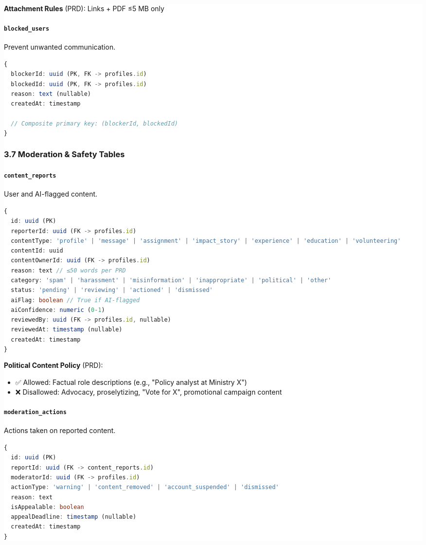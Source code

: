 **Attachment Rules** (PRD): Links + PDF ≤5 MB only

#### `blocked_users`
Prevent unwanted communication.

```typescript
{
  blockerId: uuid (PK, FK -> profiles.id)
  blockedId: uuid (PK, FK -> profiles.id)
  reason: text (nullable)
  createdAt: timestamp

  // Composite primary key: (blockerId, blockedId)
}
```

### 3.7 Moderation & Safety Tables

#### `content_reports`
User and AI-flagged content.

```typescript
{
  id: uuid (PK)
  reporterId: uuid (FK -> profiles.id)
  contentType: 'profile' | 'message' | 'assignment' | 'impact_story' | 'experience' | 'education' | 'volunteering'
  contentId: uuid
  contentOwnerId: uuid (FK -> profiles.id)
  reason: text // ≤50 words per PRD
  category: 'spam' | 'harassment' | 'misinformation' | 'inappropriate' | 'political' | 'other'
  status: 'pending' | 'reviewing' | 'actioned' | 'dismissed'
  aiFlag: boolean // True if AI-flagged
  aiConfidence: numeric (0-1)
  reviewedBy: uuid (FK -> profiles.id, nullable)
  reviewedAt: timestamp (nullable)
  createdAt: timestamp
}
```

**Political Content Policy** (PRD):
- ✅ Allowed: Factual role descriptions (e.g., "Policy analyst at Ministry X")
- ❌ Disallowed: Advocacy, proselytizing, "Vote for X", promotional campaign content

#### `moderation_actions`
Actions taken on reported content.

```typescript
{
  id: uuid (PK)
  reportId: uuid (FK -> content_reports.id)
  moderatorId: uuid (FK -> profiles.id)
  actionType: 'warning' | 'content_removed' | 'account_suspended' | 'dismissed'
  reason: text
  isAppealable: boolean
  appealDeadline: timestamp (nullable)
  createdAt: timestamp
}
```
